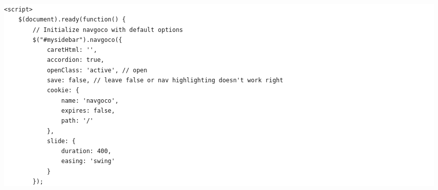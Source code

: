 <!DOCTYPE html>
<head>
    <meta charset="utf-8">
<meta http-equiv="X-UA-Compatible" content="IE=edge">
<meta name="viewport" content="width=device-width, initial-scale=1">
<meta name="description" content="This is an ATK primer">
<meta name="keywords" content=" sample">
<title>Primer (User Manual) | Arthika Documentation</title>
<link rel="stylesheet" href="css/syntax.css">


<link rel="stylesheet" type="text/css" href="https://maxcdn.bootstrapcdn.com/font-awesome/4.5.0/css/font-awesome.min.css">

<link rel="stylesheet" href="css/modern-business.css">
<link rel="stylesheet" href="css/lavish-bootstrap.css">
<link rel="stylesheet" href="css/customstyles.css">
<link rel="stylesheet" href="css/theme-blue.css">

<script src="https://cdnjs.cloudflare.com/ajax/libs/jquery/2.1.4/jquery.min.js"></script>
<script src="https://cdnjs.cloudflare.com/ajax/libs/jquery-cookie/1.4.1/jquery.cookie.min.js"></script>
<script src="js/jquery.navgoco.min.js"></script>


<script src="https://maxcdn.bootstrapcdn.com/bootstrap/3.3.4/js/bootstrap.min.js"></script>
<script src="https://cdnjs.cloudflare.com/ajax/libs/anchor-js/2.0.0/anchor.min.js"></script>
<script src="js/toc.js"></script>
<script src="js/customscripts.js"></script>

<link rel="shortcut icon" href="images/favicon.ico">





<link rel="alternate" type="application/rss+xml" title="" href="http://localhost:4000feed.xml">

    <script>
        $(document).ready(function() {
            // Initialize navgoco with default options
            $("#mysidebar").navgoco({
                caretHtml: '',
                accordion: true,
                openClass: 'active', // open
                save: false, // leave false or nav highlighting doesn't work right
                cookie: {
                    name: 'navgoco',
                    expires: false,
                    path: '/'
                },
                slide: {
                    duration: 400,
                    easing: 'swing'
                }
            });
